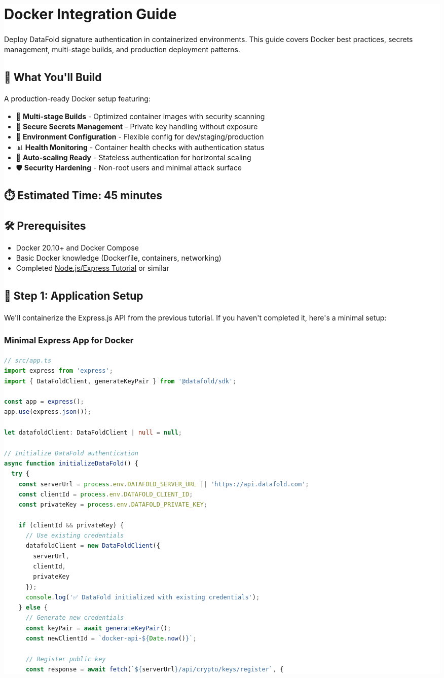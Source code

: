 # Docker Integration Guide

Deploy DataFold signature authentication in containerized environments. This guide covers Docker best practices, secrets management, multi-stage builds, and production deployment patterns.

## 🎯 What You'll Build

A production-ready Docker setup featuring:
- 🐳 **Multi-stage Builds** - Optimized container images with security scanning
- 🔐 **Secure Secrets Management** - Private key handling without exposure
- 🚀 **Environment Configuration** - Flexible config for dev/staging/production
- 📊 **Health Monitoring** - Container health checks with authentication status
- 🔄 **Auto-scaling Ready** - Stateless authentication for horizontal scaling
- 🛡️ **Security Hardening** - Non-root users and minimal attack surface

## ⏱️ Estimated Time: 45 minutes

## 🛠️ Prerequisites

- Docker 20.10+ and Docker Compose
- Basic Docker knowledge (Dockerfile, containers, networking)
- Completed [Node.js/Express Tutorial](../frameworks/backend/nodejs-express-tutorial.md) or similar

## 🚀 Step 1: Application Setup

We'll containerize the Express.js API from the previous tutorial. If you haven't completed it, here's a minimal setup:

### Minimal Express App for Docker
```typescript
// src/app.ts
import express from 'express';
import { DataFoldClient, generateKeyPair } from '@datafold/sdk';

const app = express();
app.use(express.json());

let datafoldClient: DataFoldClient | null = null;

// Initialize DataFold authentication
async function initializeDataFold() {
  try {
    const serverUrl = process.env.DATAFOLD_SERVER_URL || 'https://api.datafold.com';
    const clientId = process.env.DATAFOLD_CLIENT_ID;
    const privateKey = process.env.DATAFOLD_PRIVATE_KEY;

    if (clientId && privateKey) {
      // Use existing credentials
      datafoldClient = new DataFoldClient({
        serverUrl,
        clientId,
        privateKey
      });
      console.log('✅ DataFold initialized with existing credentials');
    } else {
      // Generate new credentials
      const keyPair = await generateKeyPair();
      const newClientId = `docker-api-${Date.now()}`;

      // Register public key
      const response = await fetch(`${serverUrl}/api/crypto/keys/register`, {
```